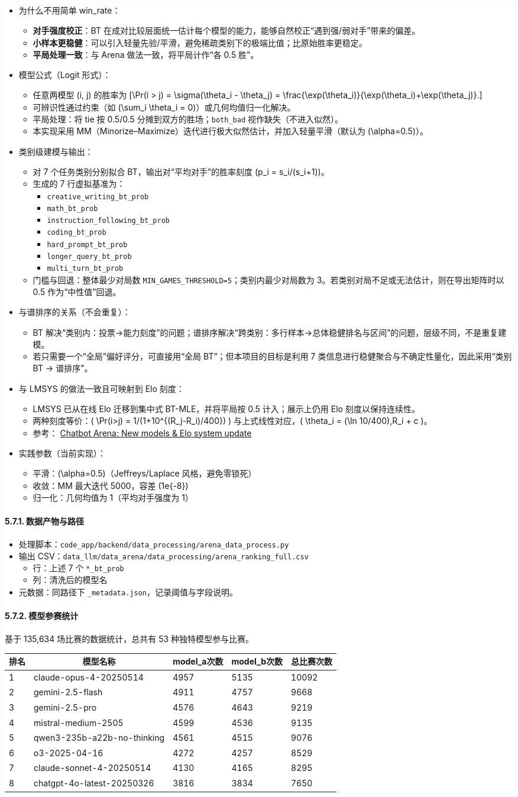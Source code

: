 - 为什么不用简单 win_rate：
  - **对手强度校正**：BT 在成对比较层面统一估计每个模型的能力，能够自然校正“遇到强/弱对手”带来的偏差。
  - **小样本更稳健**：可以引入轻量先验/平滑，避免稀疏类别下的极端比值；比原始胜率更稳定。
  - **平局处理一致**：与 Arena 做法一致，将平局计作“各 0.5 胜”。

- 模型公式（Logit 形式）：
  - 任意两模型 \(i, j\) 的胜率为
    \[\Pr(i > j) = \sigma(\theta_i - \theta_j) = \frac{\exp(\theta_i)}{\exp(\theta_i)+\exp(\theta_j)}.\]
  - 可辨识性通过约束（如 \(\sum_i \theta_i = 0\)）或几何均值归一化解决。
  - 平局处理：将 tie 按 0.5/0.5 分摊到双方的胜场；`both_bad` 视作缺失（不进入似然）。
  - 本实现采用 MM（Minorize–Maximize）迭代进行极大似然估计，并加入轻量平滑（默认为 \(\alpha=0.5\)）。

- 类别级建模与输出：
  - 对 7 个任务类别分别拟合 BT，输出对“平均对手”的胜率刻度 \(p_i = s_i/(s_i+1)\)。
  - 生成的 7 行虚拟基准为：
    - `creative_writing_bt_prob`
    - `math_bt_prob`
    - `instruction_following_bt_prob`
    - `coding_bt_prob`
    - `hard_prompt_bt_prob`
    - `longer_query_bt_prob`
    - `multi_turn_bt_prob`
  - 门槛与回退：整体最少对局数 `MIN_GAMES_THRESHOLD=5`；类别内最少对局数为 3。若类别对局不足或无法估计，则在导出矩阵时以 0.5 作为“中性值”回退。

- 与谱排序的关系（不会重复）：
  - BT 解决“类别内：投票→能力刻度”的问题；谱排序解决“跨类别：多行样本→总体稳健排名与区间”的问题，层级不同，不是重复建模。
  - 若只需要一个“全局”偏好评分，可直接用“全局 BT”；但本项目的目标是利用 7 类信息进行稳健聚合与不确定性量化，因此采用“类别 BT → 谱排序”。

- 与 LMSYS 的做法一致且可映射到 Elo 刻度：
  - LMSYS 已从在线 Elo 迁移到集中式 BT-MLE，并将平局按 0.5 计入；展示上仍用 Elo 刻度以保持连续性。
  - 两种刻度等价：\( \Pr(i>j) = 1/(1+10^{(R_j-R_i)/400}) \) 与上式线性对应，\( \theta_i = (\ln 10/400)\,R_i + c \)。
  - 参考： [Chatbot Arena: New models & Elo system update](https://lmsys.org/blog/2023-12-07-leaderboard/)

- 实践参数（当前实现）：
  - 平滑：\(\alpha=0.5\)（Jeffreys/Laplace 风格，避免零锁死）
  - 收敛：MM 最大迭代 5000，容差 \(1e{-8}\)
  - 归一化：几何均值为 1（平均对手强度为 1）

#### 5.7.1. 数据产物与路径

- 处理脚本：`code_app/backend/data_processing/arena_data_process.py`
- 输出 CSV：`data_llm/data_arena/data_processing/arena_ranking_full.csv`
  - 行：上述 7 个 `*_bt_prob`
  - 列：清洗后的模型名
- 元数据：同路径下 `_metadata.json`，记录阈值与字段说明。

#### 5.7.2. 模型参赛统计

基于 135,634 场比赛的数据统计，总共有 53 种独特模型参与比赛。

| 排名 | 模型名称 | model_a次数 | model_b次数 | 总比赛次数 |
|------|---------|-------------|-------------|------------|
| 1 | claude-opus-4-20250514 | 4957 | 5135 | 10092 |
| 2 | gemini-2.5-flash | 4911 | 4757 | 9668 |
| 3 | gemini-2.5-pro | 4576 | 4643 | 9219 |
| 4 | mistral-medium-2505 | 4599 | 4536 | 9135 |
| 5 | qwen3-235b-a22b-no-thinking | 4561 | 4515 | 9076 |
| 6 | o3-2025-04-16 | 4272 | 4257 | 8529 |
| 7 | claude-sonnet-4-20250514 | 4130 | 4165 | 8295 |
| 8 | chatgpt-4o-latest-20250326 | 3816 | 3834 | 7650 |